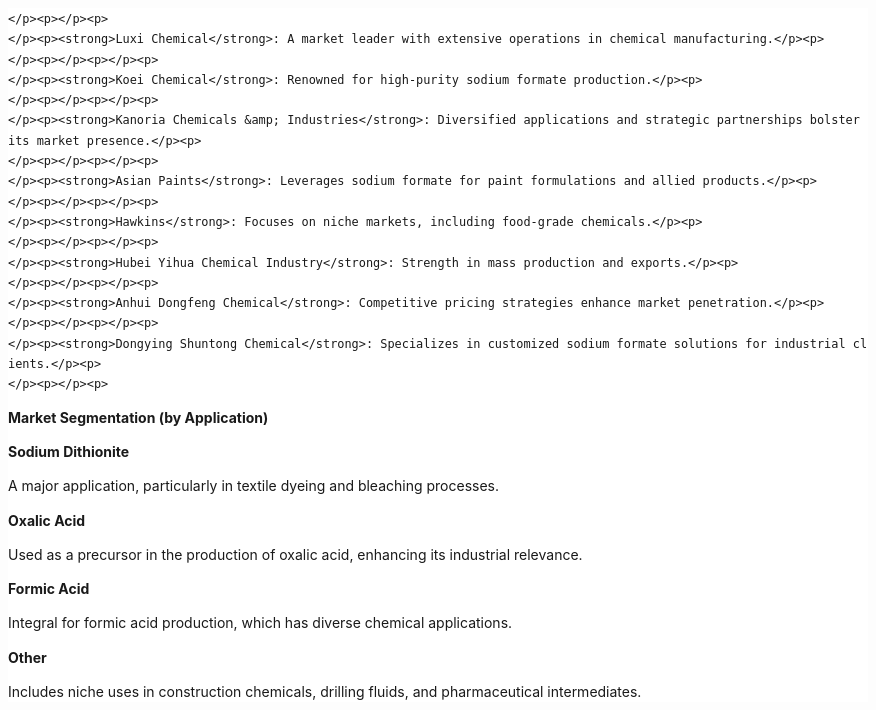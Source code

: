 	</p><p></p><p>
	</p><p><strong>Luxi Chemical</strong>: A market leader with extensive operations in chemical manufacturing.</p><p>
	</p><p></p><p></p><p>
	</p><p><strong>Koei Chemical</strong>: Renowned for high-purity sodium formate production.</p><p>
	</p><p></p><p></p><p>
	</p><p><strong>Kanoria Chemicals &amp; Industries</strong>: Diversified applications and strategic partnerships bolster its market presence.</p><p>
	</p><p></p><p></p><p>
	</p><p><strong>Asian Paints</strong>: Leverages sodium formate for paint formulations and allied products.</p><p>
	</p><p></p><p></p><p>
	</p><p><strong>Hawkins</strong>: Focuses on niche markets, including food-grade chemicals.</p><p>
	</p><p></p><p></p><p>
	</p><p><strong>Hubei Yihua Chemical Industry</strong>: Strength in mass production and exports.</p><p>
	</p><p></p><p></p><p>
	</p><p><strong>Anhui Dongfeng Chemical</strong>: Competitive pricing strategies enhance market penetration.</p><p>
	</p><p></p><p></p><p>
	</p><p><strong>Dongying Shuntong Chemical</strong>: Specializes in customized sodium formate solutions for industrial clients.</p><p>
	</p><p></p><p>
</p><p></p><p>
</p><p></p><p>

</p><p></p><p>
</p><p></p><p>
</p><p>
</p><p></p><p>
</p><p></p><p>
<strong>Market Segmentation (by Application)</strong></p><p>
</p><p></p><p>
</p><p></p><p>
<strong>Sodium Dithionite</strong></p><p>
</p><p></p><p>
</p><p>A major application, particularly in textile dyeing and bleaching processes.</p><p>
</p><p></p><p>
<strong>Oxalic Acid</strong></p><p>
</p><p></p><p>
</p><p>Used as a precursor in the production of oxalic acid, enhancing its industrial relevance.</p><p>
</p><p></p><p>
<strong>Formic Acid</strong></p><p>
</p><p></p><p>
</p><p>Integral for formic acid production, which has diverse chemical applications.</p><p>
</p><p></p><p>
<strong>Other</strong></p><p>
</p><p></p><p>
</p><p>Includes niche uses in construction chemicals, drilling fluids, and pharmaceutical intermediates.</p><p>
</p><p></p><p>
